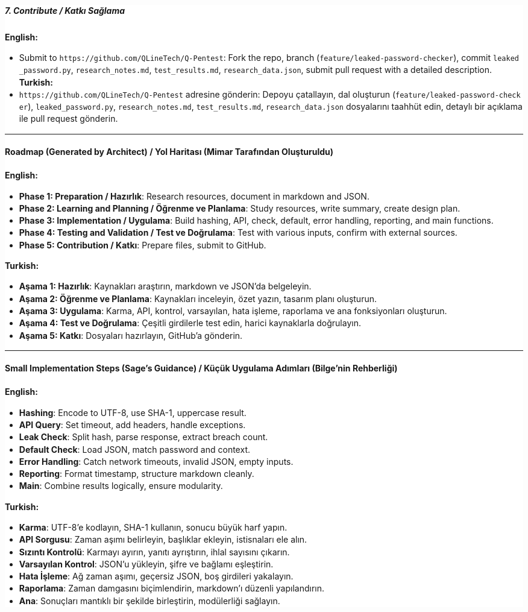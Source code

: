##### **7. Contribute / Katkı Sağlama**
**English:**  
- Submit to `https://github.com/QLineTech/Q-Pentest`: Fork the repo, branch (`feature/leaked-password-checker`), commit `leaked_password.py`, `research_notes.md`, `test_results.md`, `research_data.json`, submit pull request with a detailed description.  
**Turkish:**  
- `https://github.com/QLineTech/Q-Pentest` adresine gönderin: Depoyu çatallayın, dal oluşturun (`feature/leaked-password-checker`), `leaked_password.py`, `research_notes.md`, `test_results.md`, `research_data.json` dosyalarını taahhüt edin, detaylı bir açıklama ile pull request gönderin.  

---

#### Roadmap (Generated by Architect) / Yol Haritası (Mimar Tarafından Oluşturuldu)
**English:**  
- **Phase 1: Preparation / Hazırlık**: Research resources, document in markdown and JSON.  
- **Phase 2: Learning and Planning / Öğrenme ve Planlama**: Study resources, write summary, create design plan.  
- **Phase 3: Implementation / Uygulama**: Build hashing, API, check, default, error handling, reporting, and main functions.  
- **Phase 4: Testing and Validation / Test ve Doğrulama**: Test with various inputs, confirm with external sources.  
- **Phase 5: Contribution / Katkı**: Prepare files, submit to GitHub.  

**Turkish:**  
- **Aşama 1: Hazırlık**: Kaynakları araştırın, markdown ve JSON’da belgeleyin.  
- **Aşama 2: Öğrenme ve Planlama**: Kaynakları inceleyin, özet yazın, tasarım planı oluşturun.  
- **Aşama 3: Uygulama**: Karma, API, kontrol, varsayılan, hata işleme, raporlama ve ana fonksiyonları oluşturun.  
- **Aşama 4: Test ve Doğrulama**: Çeşitli girdilerle test edin, harici kaynaklarla doğrulayın.  
- **Aşama 5: Katkı**: Dosyaları hazırlayın, GitHub’a gönderin.  

---

#### Small Implementation Steps (Sage’s Guidance) / Küçük Uygulama Adımları (Bilge’nin Rehberliği)
**English:**  
- **Hashing**: Encode to UTF-8, use SHA-1, uppercase result.  
- **API Query**: Set timeout, add headers, handle exceptions.  
- **Leak Check**: Split hash, parse response, extract breach count.  
- **Default Check**: Load JSON, match password and context.  
- **Error Handling**: Catch network timeouts, invalid JSON, empty inputs.  
- **Reporting**: Format timestamp, structure markdown cleanly.  
- **Main**: Combine results logically, ensure modularity.  

**Turkish:**  
- **Karma**: UTF-8’e kodlayın, SHA-1 kullanın, sonucu büyük harf yapın.  
- **API Sorgusu**: Zaman aşımı belirleyin, başlıklar ekleyin, istisnaları ele alın.  
- **Sızıntı Kontrolü**: Karmayı ayırın, yanıtı ayrıştırın, ihlal sayısını çıkarın.  
- **Varsayılan Kontrol**: JSON’u yükleyin, şifre ve bağlamı eşleştirin.  
- **Hata İşleme**: Ağ zaman aşımı, geçersiz JSON, boş girdileri yakalayın.  
- **Raporlama**: Zaman damgasını biçimlendirin, markdown’ı düzenli yapılandırın.  
- **Ana**: Sonuçları mantıklı bir şekilde birleştirin, modülerliği sağlayın.  
